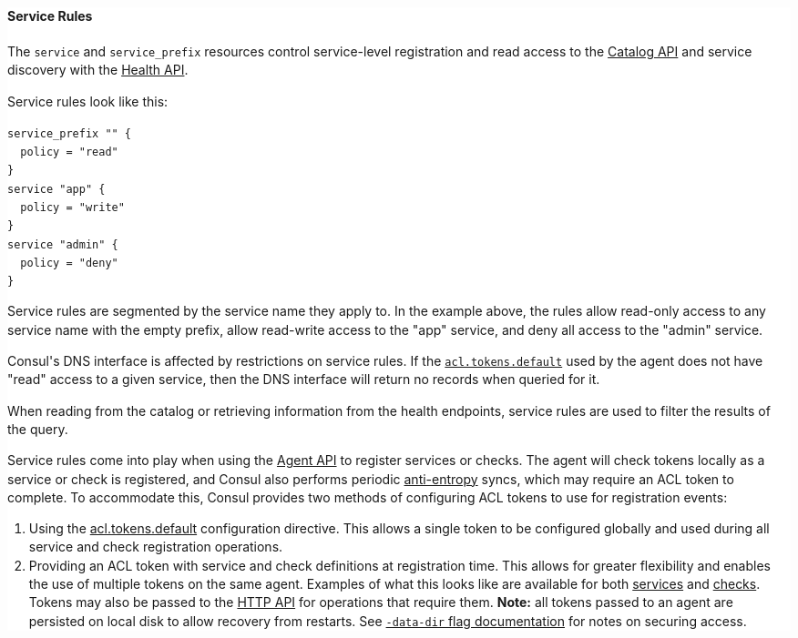 #### Service Rules

The `service` and `service_prefix` resources control service-level registration and read access to the [Catalog API](/api/catalog.html)
and service discovery with the [Health API](/api/health.html).

Service rules look like this:

```hcl
service_prefix "" {
  policy = "read"
}
service "app" {
  policy = "write"
}
service "admin" {
  policy = "deny"
}
```

Service rules are segmented by the service name they apply to. In the example above, the rules allow read-only
access to any service name with the empty prefix, allow read-write access to the "app" service, and deny all
access to the "admin" service.

Consul's DNS interface is affected by restrictions on service rules. If the
[`acl.tokens.default`](/docs/agent/options.html#acl_tokens_default) used by the agent does not have "read" access to a
given service, then the DNS interface will return no records when queried for it.

When reading from the catalog or retrieving information from the health endpoints, service rules are
used to filter the results of the query.

Service rules come into play when using the [Agent API](/api/agent.html) to register services or
checks. The agent will check tokens locally as a service or check is registered, and Consul also
performs periodic [anti-entropy](/docs/internals/anti-entropy.html) syncs, which may require an
ACL token to complete. To accommodate this, Consul provides two methods of configuring ACL tokens
to use for registration events:

1. Using the [acl.tokens.default](/docs/agent/options.html#acl_tokens_default) configuration
   directive. This allows a single token to be configured globally and used
   during all service and check registration operations.
2. Providing an ACL token with service and check definitions at registration
   time. This allows for greater flexibility and enables the use of multiple
   tokens on the same agent. Examples of what this looks like are available for
   both [services](/docs/agent/services.html) and
   [checks](/docs/agent/checks.html). Tokens may also be passed to the [HTTP
   API](/api/index.html) for operations that require them. **Note:** all tokens
   passed to an agent are persisted on local disk to allow recovery from
   restarts. See [`-data-dir` flag
   documentation](/docs/agent/options.html#acl_token) for notes on securing
   access.
